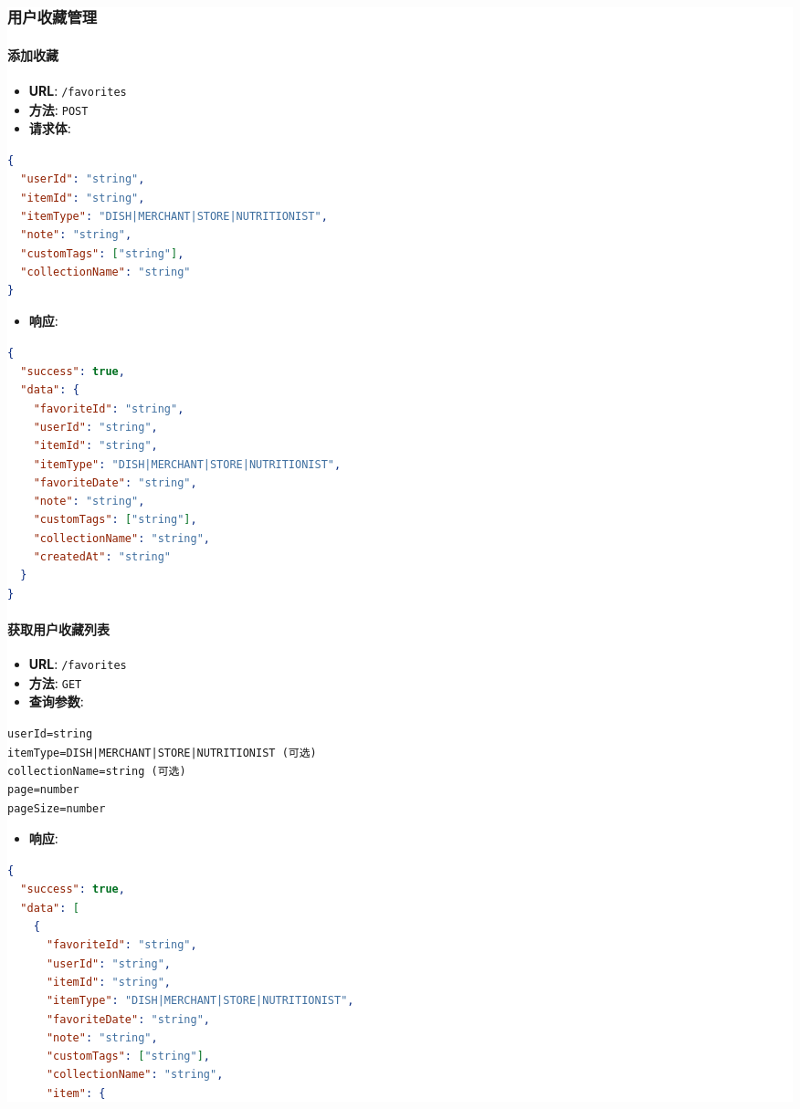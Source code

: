 ### 用户收藏管理

#### 添加收藏

- **URL**: `/favorites`
- **方法**: `POST`
- **请求体**:

```json
{
  "userId": "string",
  "itemId": "string",
  "itemType": "DISH|MERCHANT|STORE|NUTRITIONIST",
  "note": "string",
  "customTags": ["string"],
  "collectionName": "string"
}
```

- **响应**:

```json
{
  "success": true,
  "data": {
    "favoriteId": "string",
    "userId": "string",
    "itemId": "string",
    "itemType": "DISH|MERCHANT|STORE|NUTRITIONIST",
    "favoriteDate": "string",
    "note": "string",
    "customTags": ["string"],
    "collectionName": "string",
    "createdAt": "string"
  }
}
```

#### 获取用户收藏列表

- **URL**: `/favorites`
- **方法**: `GET`
- **查询参数**:

```
userId=string
itemType=DISH|MERCHANT|STORE|NUTRITIONIST (可选)
collectionName=string (可选)
page=number
pageSize=number
```

- **响应**:

```json
{
  "success": true,
  "data": [
    {
      "favoriteId": "string",
      "userId": "string",
      "itemId": "string",
      "itemType": "DISH|MERCHANT|STORE|NUTRITIONIST",
      "favoriteDate": "string",
      "note": "string",
      "customTags": ["string"],
      "collectionName": "string",
      "item": {
```